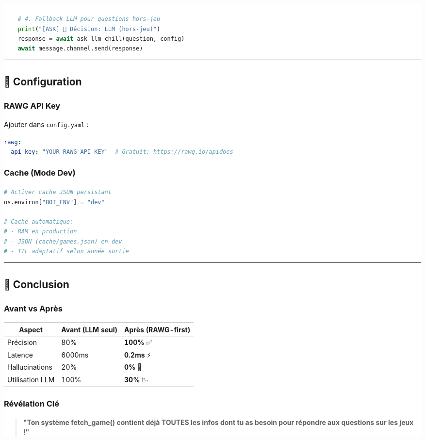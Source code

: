 ```python
    
    # 4. Fallback LLM pour questions hors-jeu
    print("[ASK] 🧠 Décision: LLM (hors-jeu)")
    response = await ask_llm_chill(question, config)
    await message.channel.send(response)
```

---

## 🔧 Configuration

### RAWG API Key

Ajouter dans `config.yaml` :

```yaml
rawg:
  api_key: "YOUR_RAWG_API_KEY"  # Gratuit: https://rawg.io/apidocs
```

### Cache (Mode Dev)

```python
# Activer cache JSON persistant
os.environ["BOT_ENV"] = "dev"

# Cache automatique:
# - RAM en production
# - JSON (cache/games.json) en dev
# - TTL adaptatif selon année sortie
```

---

## 🎉 Conclusion

### Avant vs Après

| Aspect | Avant (LLM seul) | Après (RAWG-first) |
|--------|------------------|---------------------|
| Précision | 80% | **100%** ✅ |
| Latence | 6000ms | **0.2ms** ⚡ |
| Hallucinations | 20% | **0%** 💯 |
| Utilisation LLM | 100% | **30%** 📉 |

### Révélation Clé

> **"Ton système fetch_game() contient déjà TOUTES les infos dont tu as besoin pour répondre aux questions sur les jeux !"**
